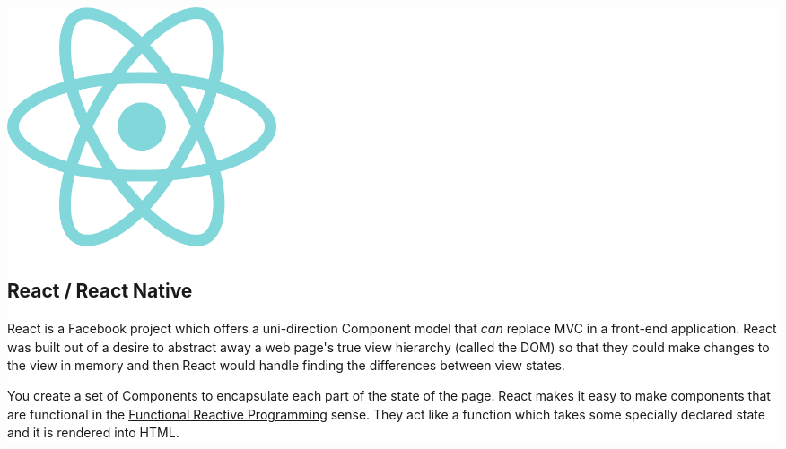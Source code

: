  <img src="/images/react-native/artsy_react_logo.svg" style="width:300px;">
</center>

## React / React Native

React is a Facebook project which offers a uni-direction Component model that _can_ replace MVC in a front-end application. React was built out of a desire to abstract away a web page's true view hierarchy (called the DOM) so that they could make changes to the view in memory and then React would handle finding the differences between view states.

You create a set of Components to encapsulate each part of the state of the page. React makes it easy to make components that are functional in the [Functional Reactive Programming](https://en.wikipedia.org/wiki/functional_reactive_programming) sense. They act like a function which takes some specially declared state and it is rendered into HTML.
